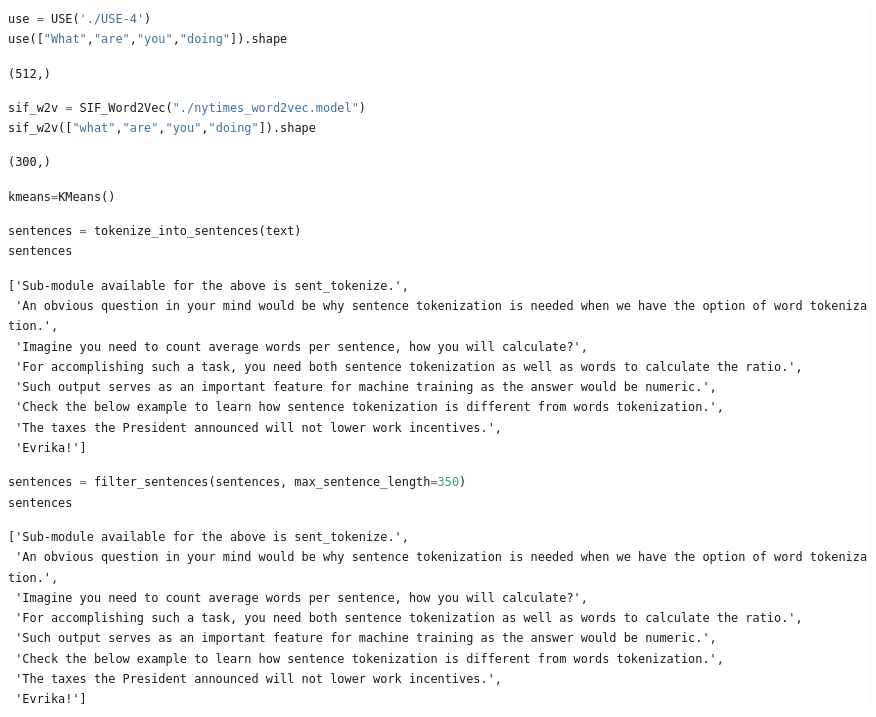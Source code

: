 


```python
use = USE('./USE-4')
use(["What","are","you","doing"]).shape
```




    (512,)




```python
sif_w2v = SIF_Word2Vec("./nytimes_word2vec.model")
sif_w2v(["what","are","you","doing"]).shape
```




    (300,)




```python
kmeans=KMeans()
```


```python
sentences = tokenize_into_sentences(text)
sentences
```




    ['Sub-module available for the above is sent_tokenize.',
     'An obvious question in your mind would be why sentence tokenization is needed when we have the option of word tokenization.',
     'Imagine you need to count average words per sentence, how you will calculate?',
     'For accomplishing such a task, you need both sentence tokenization as well as words to calculate the ratio.',
     'Such output serves as an important feature for machine training as the answer would be numeric.',
     'Check the below example to learn how sentence tokenization is different from words tokenization.',
     'The taxes the President announced will not lower work incentives.',
     'Evrika!']




```python
sentences = filter_sentences(sentences, max_sentence_length=350)
sentences
```




    ['Sub-module available for the above is sent_tokenize.',
     'An obvious question in your mind would be why sentence tokenization is needed when we have the option of word tokenization.',
     'Imagine you need to count average words per sentence, how you will calculate?',
     'For accomplishing such a task, you need both sentence tokenization as well as words to calculate the ratio.',
     'Such output serves as an important feature for machine training as the answer would be numeric.',
     'Check the below example to learn how sentence tokenization is different from words tokenization.',
     'The taxes the President announced will not lower work incentives.',
     'Evrika!']
